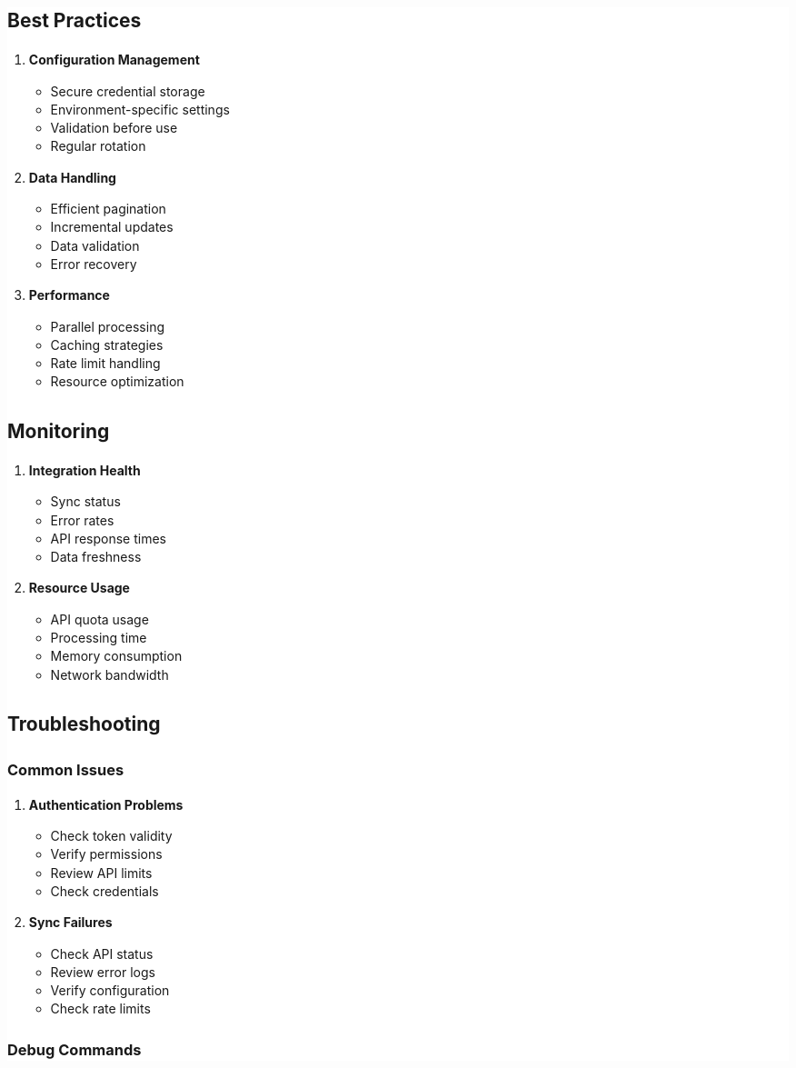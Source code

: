## Best Practices

1. **Configuration Management**
   - Secure credential storage
   - Environment-specific settings
   - Validation before use
   - Regular rotation

2. **Data Handling**
   - Efficient pagination
   - Incremental updates
   - Data validation
   - Error recovery

3. **Performance**
   - Parallel processing
   - Caching strategies
   - Rate limit handling
   - Resource optimization

## Monitoring

1. **Integration Health**
   - Sync status
   - Error rates
   - API response times
   - Data freshness

2. **Resource Usage**
   - API quota usage
   - Processing time
   - Memory consumption
   - Network bandwidth

## Troubleshooting

### Common Issues

1. **Authentication Problems**
   - Check token validity
   - Verify permissions
   - Review API limits
   - Check credentials

2. **Sync Failures**
   - Check API status
   - Review error logs
   - Verify configuration
   - Check rate limits

### Debug Commands
